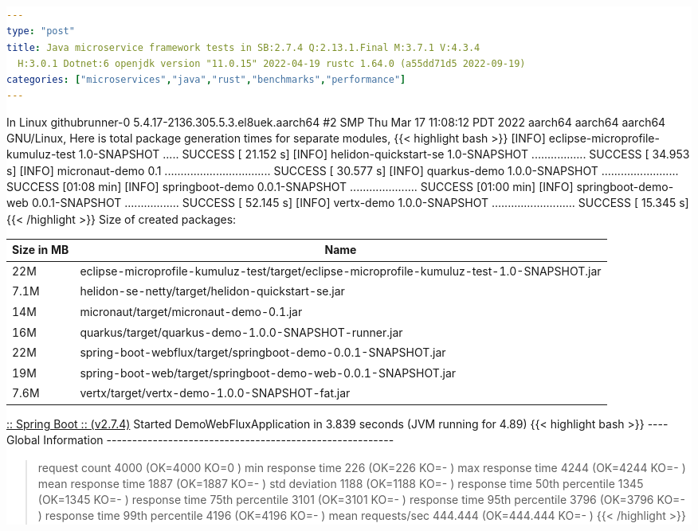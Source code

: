```yaml
---
type: "post"
title: Java microservice framework tests in SB:2.7.4 Q:2.13.1.Final M:3.7.1 V:4.3.4
  H:3.0.1 Dotnet:6 openjdk version "11.0.15" 2022-04-19 rustc 1.64.0 (a55dd71d5 2022-09-19)
categories: ["microservices","java","rust","benchmarks","performance"]
---
```


In Linux githubrunner-0 5.4.17-2136.305.5.3.el8uek.aarch64 #2 SMP Thu Mar 17 11:08:12 PDT 2022 aarch64 aarch64 aarch64 GNU/Linux, Here is total package generation times for separate modules,
{{< highlight bash >}}
[INFO] eclipse-microprofile-kumuluz-test 1.0-SNAPSHOT ..... SUCCESS [ 21.152 s]
[INFO] helidon-quickstart-se 1.0-SNAPSHOT ................. SUCCESS [ 34.953 s]
[INFO] micronaut-demo 0.1 ................................. SUCCESS [ 30.577 s]
[INFO] quarkus-demo 1.0.0-SNAPSHOT ........................ SUCCESS [01:08 min]
[INFO] springboot-demo 0.0.1-SNAPSHOT ..................... SUCCESS [01:00 min]
[INFO] springboot-demo-web 0.0.1-SNAPSHOT ................. SUCCESS [ 52.145 s]
[INFO] vertx-demo 1.0.0-SNAPSHOT .......................... SUCCESS [ 15.345 s]
{{< /highlight >}}
Size of created packages:

| Size in MB |  Name |
|------------|-------|
| 22M | eclipse-microprofile-kumuluz-test/target/eclipse-microprofile-kumuluz-test-1.0-SNAPSHOT.jar |
| 7.1M | helidon-se-netty/target/helidon-quickstart-se.jar |
| 14M | micronaut/target/micronaut-demo-0.1.jar |
| 16M | quarkus/target/quarkus-demo-1.0.0-SNAPSHOT-runner.jar |
| 22M | spring-boot-webflux/target/springboot-demo-0.0.1-SNAPSHOT.jar |
| 19M | spring-boot-web/target/springboot-demo-web-0.0.1-SNAPSHOT.jar |
| 7.6M | vertx/target/vertx-demo-1.0.0-SNAPSHOT-fat.jar |


[:: Spring Boot ::                (v2.7.4)](https://spring.io/projects/spring-boot) 
Started DemoWebFluxApplication in 3.839 seconds (JVM running for 4.89)
{{< highlight bash >}}
---- Global Information --------------------------------------------------------
> request count                                       4000 (OK=4000   KO=0     )
> min response time                                    226 (OK=226    KO=-     )
> max response time                                   4244 (OK=4244   KO=-     )
> mean response time                                  1887 (OK=1887   KO=-     )
> std deviation                                       1188 (OK=1188   KO=-     )
> response time 50th percentile                       1345 (OK=1345   KO=-     )
> response time 75th percentile                       3101 (OK=3101   KO=-     )
> response time 95th percentile                       3796 (OK=3796   KO=-     )
> response time 99th percentile                       4196 (OK=4196   KO=-     )
> mean requests/sec                                444.444 (OK=444.444 KO=-     )
{{< /highlight >}}
